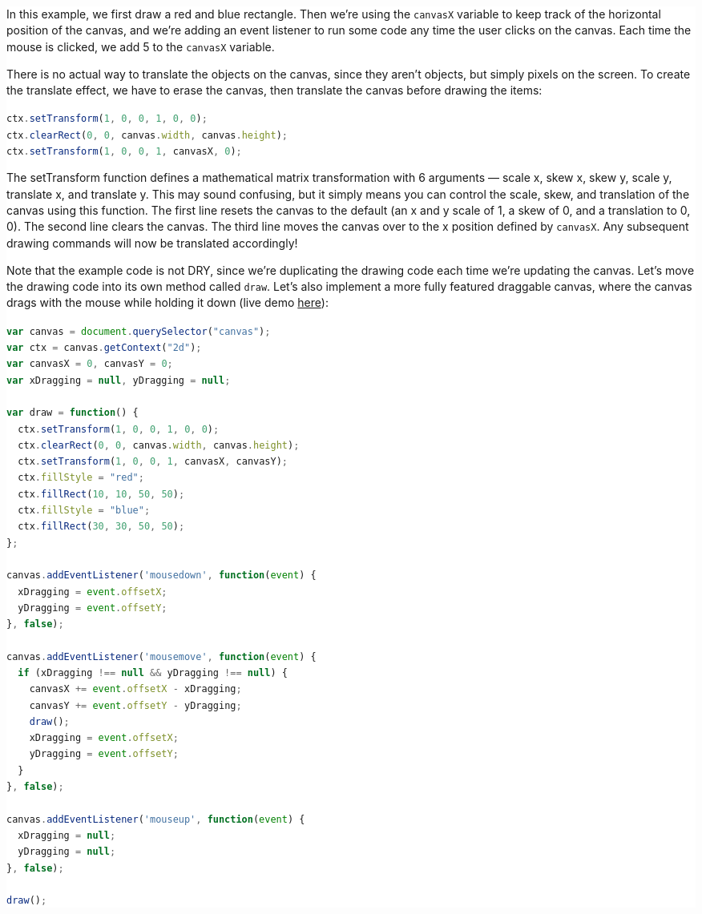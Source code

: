 In this example, we first draw a red and blue rectangle. Then we’re using the `canvasX` variable to keep track of the horizontal position of the canvas, and we’re adding an event listener to run some code any time the user clicks on the canvas. Each time the mouse is clicked, we add 5 to the `canvasX` variable.

There is no actual way to translate the objects on the canvas, since they aren’t objects, but simply pixels on the screen. To create the translate effect, we have to erase the canvas, then translate the canvas before drawing the items:

```javascript
ctx.setTransform(1, 0, 0, 1, 0, 0);
ctx.clearRect(0, 0, canvas.width, canvas.height);
ctx.setTransform(1, 0, 0, 1, canvasX, 0);
```

The setTransform function defines a mathematical matrix transformation with 6 arguments — scale x, skew x, skew y, scale y, translate x, and translate y. This may sound confusing, but it simply means you can control the scale, skew, and translation of the canvas using this function. The first line resets the canvas to the default (an x and y scale of 1, a skew of 0, and a translation to 0, 0). The second line clears the canvas. The third line moves the canvas over to the x position defined by `canvasX`. Any subsequent drawing commands will now be translated accordingly!

Note that the example code is not DRY, since we’re duplicating the drawing code each time we’re updating the canvas. Let’s move the drawing code into its own method called `draw`. Let’s also implement a more fully featured draggable canvas, where the canvas drags with the mouse while holding it down (live demo [here](https://jsfiddle.net/peterxjang/ede0ompj)):

```javascript
var canvas = document.querySelector("canvas");
var ctx = canvas.getContext("2d");
var canvasX = 0, canvasY = 0;
var xDragging = null, yDragging = null;

var draw = function() {
  ctx.setTransform(1, 0, 0, 1, 0, 0);
  ctx.clearRect(0, 0, canvas.width, canvas.height);
  ctx.setTransform(1, 0, 0, 1, canvasX, canvasY);
  ctx.fillStyle = "red";
  ctx.fillRect(10, 10, 50, 50);
  ctx.fillStyle = "blue";
  ctx.fillRect(30, 30, 50, 50);
};

canvas.addEventListener('mousedown', function(event) {
  xDragging = event.offsetX;
  yDragging = event.offsetY;
}, false);

canvas.addEventListener('mousemove', function(event) {
  if (xDragging !== null && yDragging !== null) {
    canvasX += event.offsetX - xDragging;
    canvasY += event.offsetY - yDragging;
    draw();
    xDragging = event.offsetX;
    yDragging = event.offsetY;
  }
}, false);

canvas.addEventListener('mouseup', function(event) {
  xDragging = null;
  yDragging = null;
}, false);

draw();
```
